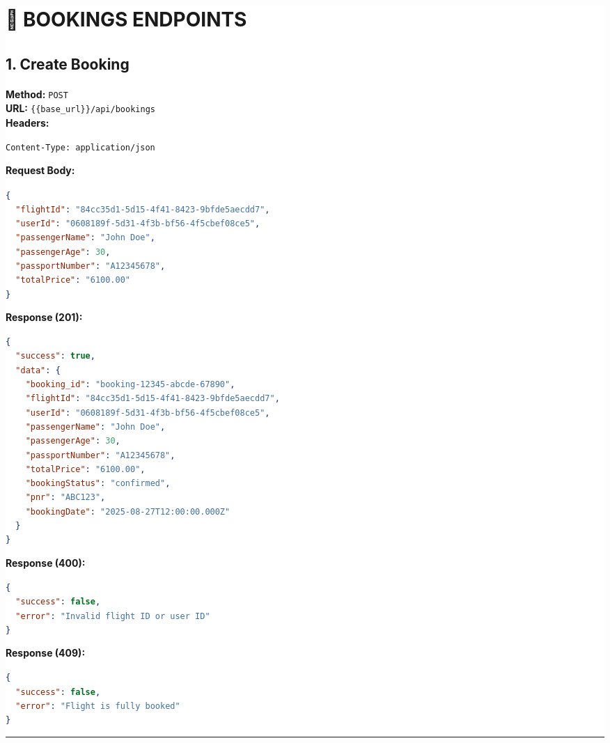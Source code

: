 
# 📁 BOOKINGS ENDPOINTS

## 1. Create Booking
**Method:** `POST`  
**URL:** `{{base_url}}/api/bookings`  
**Headers:**
```
Content-Type: application/json
```

**Request Body:**
```json
{
  "flightId": "84cc35d1-5d15-4f41-8423-9bfde5aecdd7",
  "userId": "0608189f-5d31-4f3b-bf56-4f5cbef08ce5",
  "passengerName": "John Doe",
  "passengerAge": 30,
  "passportNumber": "A12345678",
  "totalPrice": "6100.00"
}
```

**Response (201):**
```json
{
  "success": true,
  "data": {
    "booking_id": "booking-12345-abcde-67890",
    "flightId": "84cc35d1-5d15-4f41-8423-9bfde5aecdd7",
    "userId": "0608189f-5d31-4f3b-bf56-4f5cbef08ce5",
    "passengerName": "John Doe",
    "passengerAge": 30,
    "passportNumber": "A12345678",
    "totalPrice": "6100.00",
    "bookingStatus": "confirmed",
    "pnr": "ABC123",
    "bookingDate": "2025-08-27T12:00:00.000Z"
  }
}
```

**Response (400):**
```json
{
  "success": false,
  "error": "Invalid flight ID or user ID"
}
```

**Response (409):**
```json
{
  "success": false,
  "error": "Flight is fully booked"
}
```

---